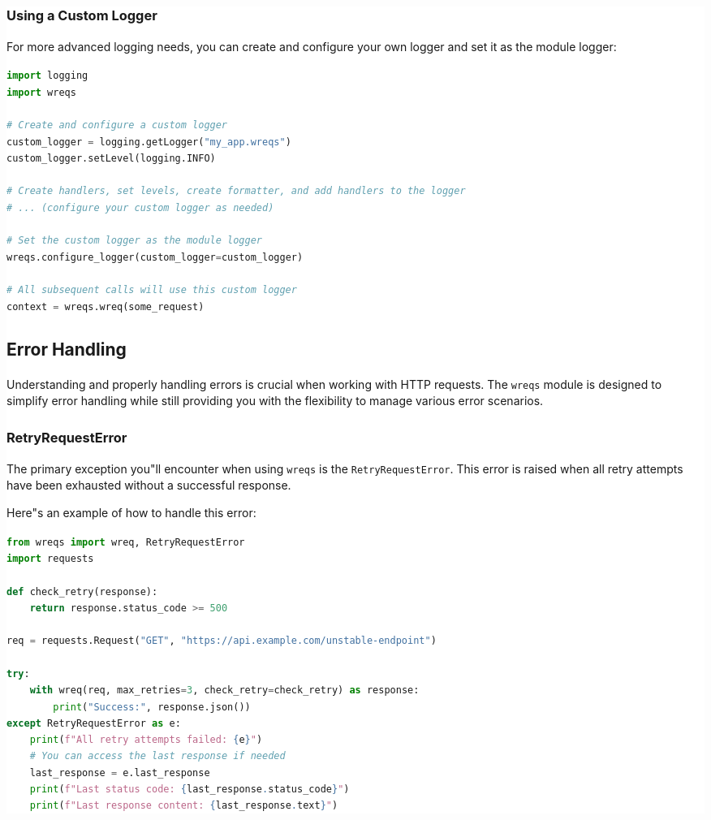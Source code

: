 ### Using a Custom Logger

For more advanced logging needs, you can create and configure your own logger and set it as the module logger:

```python
import logging
import wreqs

# Create and configure a custom logger
custom_logger = logging.getLogger("my_app.wreqs")
custom_logger.setLevel(logging.INFO)

# Create handlers, set levels, create formatter, and add handlers to the logger
# ... (configure your custom logger as needed)

# Set the custom logger as the module logger
wreqs.configure_logger(custom_logger=custom_logger)

# All subsequent calls will use this custom logger
context = wreqs.wreq(some_request)
```

## Error Handling

Understanding and properly handling errors is crucial when working with HTTP requests. The `wreqs` module is designed to simplify error handling while still providing you with the flexibility to manage various error scenarios.

### RetryRequestError

The primary exception you"ll encounter when using `wreqs` is the `RetryRequestError`. This error is raised when all retry attempts have been exhausted without a successful response.

Here"s an example of how to handle this error:

```python
from wreqs import wreq, RetryRequestError
import requests

def check_retry(response):
    return response.status_code >= 500

req = requests.Request("GET", "https://api.example.com/unstable-endpoint")

try:
    with wreq(req, max_retries=3, check_retry=check_retry) as response:
        print("Success:", response.json())
except RetryRequestError as e:
    print(f"All retry attempts failed: {e}")
    # You can access the last response if needed
    last_response = e.last_response
    print(f"Last status code: {last_response.status_code}")
    print(f"Last response content: {last_response.text}")
```
